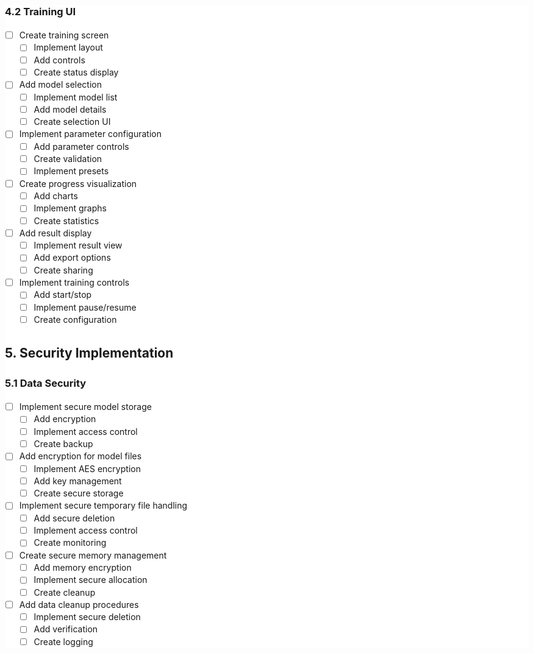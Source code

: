 ### 4.2 Training UI
- [ ] Create training screen
  - [ ] Implement layout
  - [ ] Add controls
  - [ ] Create status display
- [ ] Add model selection
  - [ ] Implement model list
  - [ ] Add model details
  - [ ] Create selection UI
- [ ] Implement parameter configuration
  - [ ] Add parameter controls
  - [ ] Create validation
  - [ ] Implement presets
- [ ] Create progress visualization
  - [ ] Add charts
  - [ ] Implement graphs
  - [ ] Create statistics
- [ ] Add result display
  - [ ] Implement result view
  - [ ] Add export options
  - [ ] Create sharing
- [ ] Implement training controls
  - [ ] Add start/stop
  - [ ] Implement pause/resume
  - [ ] Create configuration

## 5. Security Implementation

### 5.1 Data Security
- [ ] Implement secure model storage
  - [ ] Add encryption
  - [ ] Implement access control
  - [ ] Create backup
- [ ] Add encryption for model files
  - [ ] Implement AES encryption
  - [ ] Add key management
  - [ ] Create secure storage
- [ ] Implement secure temporary file handling
  - [ ] Add secure deletion
  - [ ] Implement access control
  - [ ] Create monitoring
- [ ] Create secure memory management
  - [ ] Add memory encryption
  - [ ] Implement secure allocation
  - [ ] Create cleanup
- [ ] Add data cleanup procedures
  - [ ] Implement secure deletion
  - [ ] Add verification
  - [ ] Create logging
